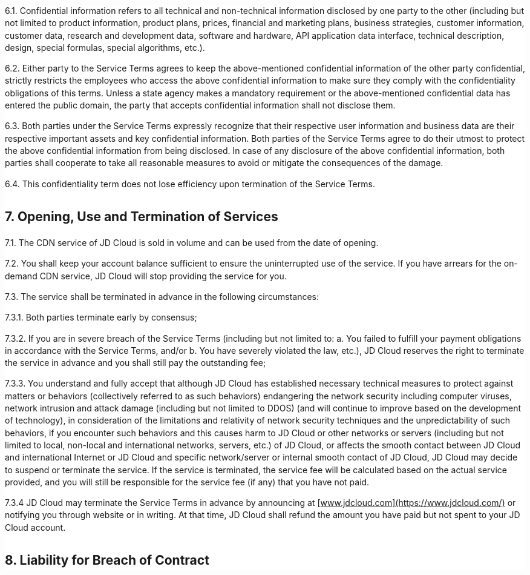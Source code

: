    6.1. Confidential information refers to all technical and non-technical information disclosed by one party to the other (including but not limited to product information, product plans, prices, financial and marketing plans, business strategies, customer information, customer data, research and development data, software and hardware, API application data interface, technical description, design, special formulas, special algorithms, etc.).

   6.2. Either party to the Service Terms agrees to keep the above-mentioned confidential information of the other party confidential, strictly restricts the employees who access the above confidential information to make sure they comply with the confidentiality obligations of this terms. Unless a state agency makes a mandatory requirement or the above-mentioned confidential data has entered the public domain, the party that accepts confidential information shall not disclose them.

   6.3. Both parties under the Service Terms expressly recognize that their respective user information and business data are their respective important assets and key confidential information. Both parties of the Service Terms agree to do their utmost to protect the above confidential information from being disclosed. In case of any disclosure of the above confidential information, both parties shall cooperate to take all reasonable measures to avoid or mitigate the consequences of the damage.

   6.4. This confidentiality term does not lose efficiency upon termination of the Service Terms.

## 7. Opening, Use and Termination of Services

   7.1. The CDN service of JD Cloud is sold in volume and can be used from the date of opening.

   7.2. You shall keep your account balance sufficient to ensure the uninterrupted use of the service. If you have arrears for the on-demand CDN service, JD Cloud will stop providing the service for you.

   7.3. The service shall be terminated in advance in the following circumstances:

   7.3.1. Both parties terminate early by consensus;

   7.3.2. If you are in severe breach of the Service Terms (including but not limited to: a. You failed to fulfill your payment obligations in accordance with the Service Terms, and/or b. You have severely violated the law, etc.), JD Cloud reserves the right to terminate the service in advance and you shall still pay the outstanding fee;

   7.3.3. You understand and fully accept that although JD Cloud has established necessary technical measures to protect against matters or behaviors (collectively referred to as such behaviors) endangering the network security including computer viruses, network intrusion and attack damage (including but not limited to DDOS) (and will continue to improve based on the development of technology), in consideration of the limitations and relativity of network security techniques and the unpredictability of such behaviors, if you encounter such behaviors and this causes harm to JD Cloud or other networks or servers (including but not limited to local, non-local and international networks, servers, etc.) of JD Cloud, or affects the smooth contact between JD Cloud and international Internet or JD Cloud and specific network/server or internal smooth contact of JD Cloud, JD Cloud may decide to suspend or terminate the service. If the service is terminated, the service fee will be calculated based on the actual service provided, and you will still be responsible for the service fee (if any) that you have not paid.

   7.3.4 JD Cloud may terminate the Service Terms in advance by announcing at [www.jdcloud.com](https://www.jdcloud.com/) or notifying you through website or in writing. At that time, JD Cloud shall refund the amount you have paid but not spent to your JD Cloud account.

## 8. Liability for Breach of Contract
